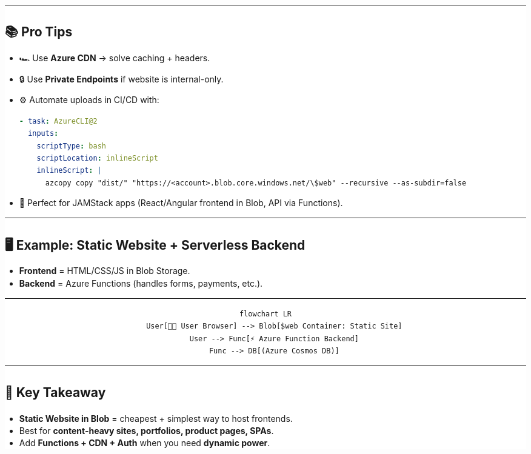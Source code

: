 </div>

---

## 📚 **Pro Tips**

- 🏎 Use **Azure CDN** → solve caching + headers.
- 🔒 Use **Private Endpoints** if website is internal-only.
- ⚙️ Automate uploads in CI/CD with:

  ```yaml
  - task: AzureCLI@2
    inputs:
      scriptType: bash
      scriptLocation: inlineScript
      inlineScript: |
        azcopy copy "dist/" "https://<account>.blob.core.windows.net/\$web" --recursive --as-subdir=false
  ```

- 🎯 Perfect for JAMStack apps (React/Angular frontend in Blob, API via Functions).

---

## 🖥 **Example:** Static Website + Serverless Backend

- **Frontend** = HTML/CSS/JS in Blob Storage.
- **Backend** = Azure Functions (handles forms, payments, etc.).

---

<div align="center">

```mermaid
flowchart LR
    User[👩‍💻 User Browser] --> Blob[$web Container: Static Site]
    User --> Func[⚡ Azure Function Backend]
    Func --> DB[(Azure Cosmos DB)]
```

</div>

---

## 🔑 **Key Takeaway**

- **Static Website in Blob** = cheapest + simplest way to host frontends.
- Best for **content-heavy sites, portfolios, product pages, SPAs**.
- Add **Functions + CDN + Auth** when you need **dynamic power**.
